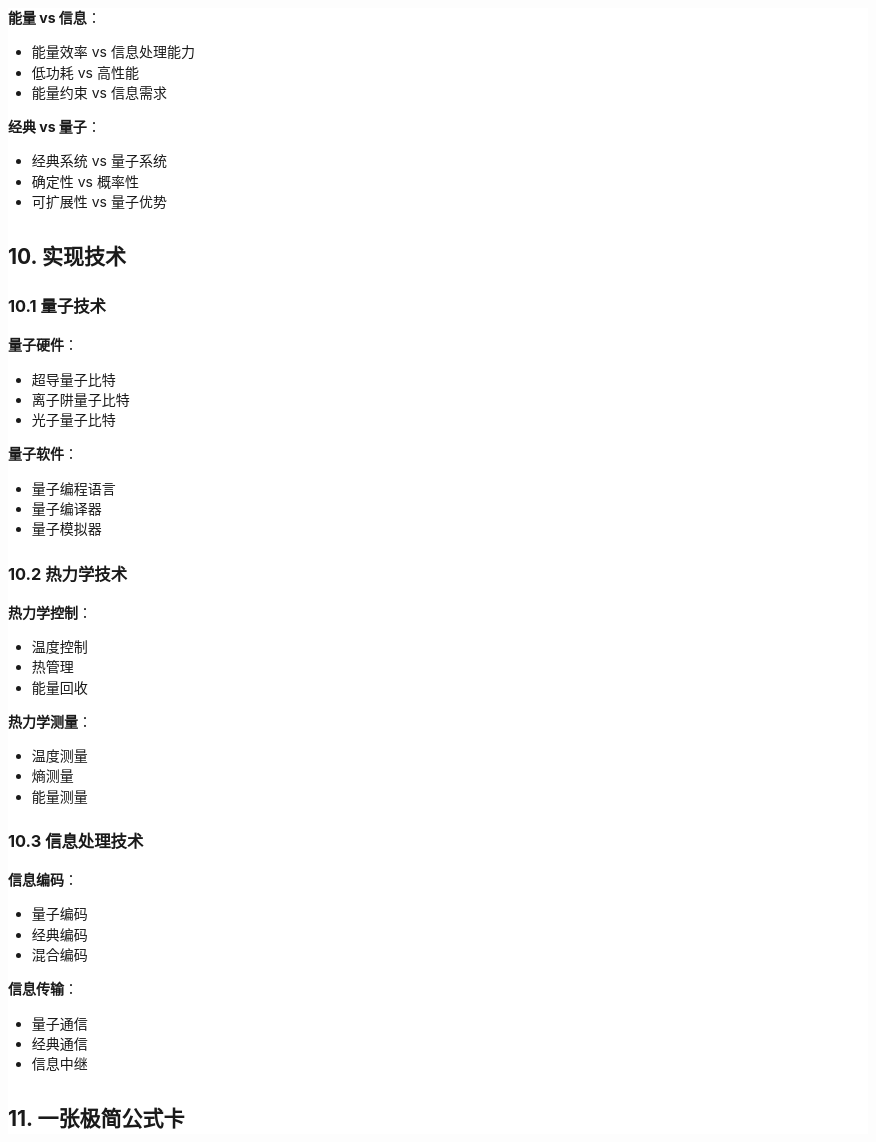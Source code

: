 **能量 vs 信息**：

- 能量效率 vs 信息处理能力
- 低功耗 vs 高性能
- 能量约束 vs 信息需求

**经典 vs 量子**：

- 经典系统 vs 量子系统
- 确定性 vs 概率性
- 可扩展性 vs 量子优势

## 10. 实现技术

### 10.1 量子技术

**量子硬件**：

- 超导量子比特
- 离子阱量子比特
- 光子量子比特

**量子软件**：

- 量子编程语言
- 量子编译器
- 量子模拟器

### 10.2 热力学技术

**热力学控制**：

- 温度控制
- 热管理
- 能量回收

**热力学测量**：

- 温度测量
- 熵测量
- 能量测量

### 10.3 信息处理技术

**信息编码**：

- 量子编码
- 经典编码
- 混合编码

**信息传输**：

- 量子通信
- 经典通信
- 信息中继

## 11. 一张极简公式卡

